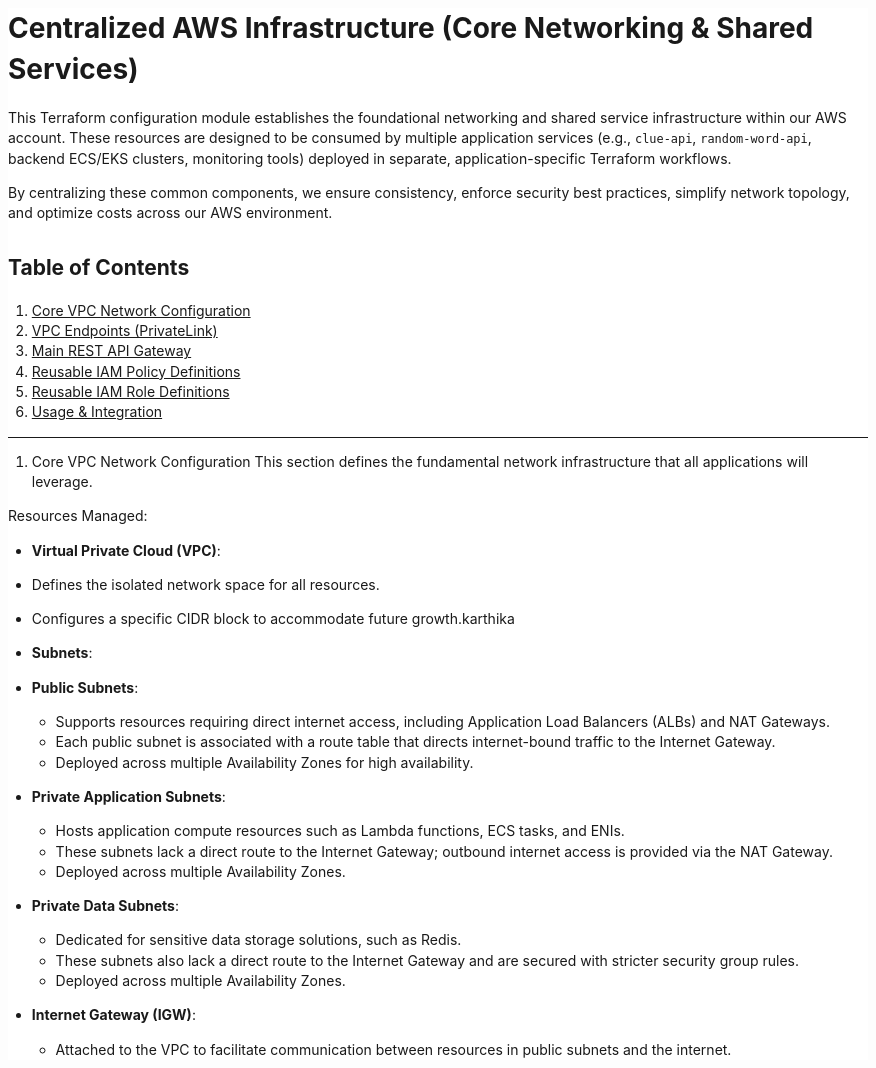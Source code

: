 # Centralized AWS Infrastructure (Core Networking & Shared Services)

This Terraform configuration module establishes the foundational networking and shared service infrastructure within our AWS account. These resources are designed to be consumed by multiple application services (e.g., `clue-api`, `random-word-api`, backend ECS/EKS clusters, monitoring tools) deployed in separate, application-specific Terraform workflows.

By centralizing these common components, we ensure consistency, enforce security best practices, simplify network topology, and optimize costs across our AWS environment.

## Table of Contents
1.  [Core VPC Network Configuration](#1-core-vpc-network-configuration)
2.  [VPC Endpoints (PrivateLink)](#2-vpc-endpoints-privatelink)
3.  [Main REST API Gateway](#3-main-rest-api-gateway)
4.  [Reusable IAM Policy Definitions](#4-reusable-iam-policy-definitions)
5.  [Reusable IAM Role Definitions](#5-reusable-iam-role-definitions)
6.  [Usage & Integration](#6-usage--integration)

---

1. Core VPC Network Configuration
This section defines the fundamental network infrastructure that all applications will leverage.

Resources Managed:
- **Virtual Private Cloud (VPC)**:
- Defines the isolated network space for all resources.
- Configures a specific CIDR block to accommodate future growth.karthika

- **Subnets**:
- **Public Subnets**:
    - Supports resources requiring direct internet access, including Application Load Balancers (ALBs) and NAT Gateways.
    - Each public subnet is associated with a route table that directs internet-bound traffic to the Internet Gateway.
    - Deployed across multiple Availability Zones for high availability.

- **Private Application Subnets**:
    - Hosts application compute resources such as Lambda functions, ECS tasks, and ENIs.
    - These subnets lack a direct route to the Internet Gateway; outbound internet access is provided via the NAT Gateway.
    - Deployed across multiple Availability Zones.

- **Private Data Subnets**:
    - Dedicated for sensitive data storage solutions, such as Redis.
    - These subnets also lack a direct route to the Internet Gateway and are secured with stricter security group rules.
    - Deployed across multiple Availability Zones.

- **Internet Gateway (IGW)**:
    - Attached to the VPC to facilitate communication between resources in public subnets and the internet.
